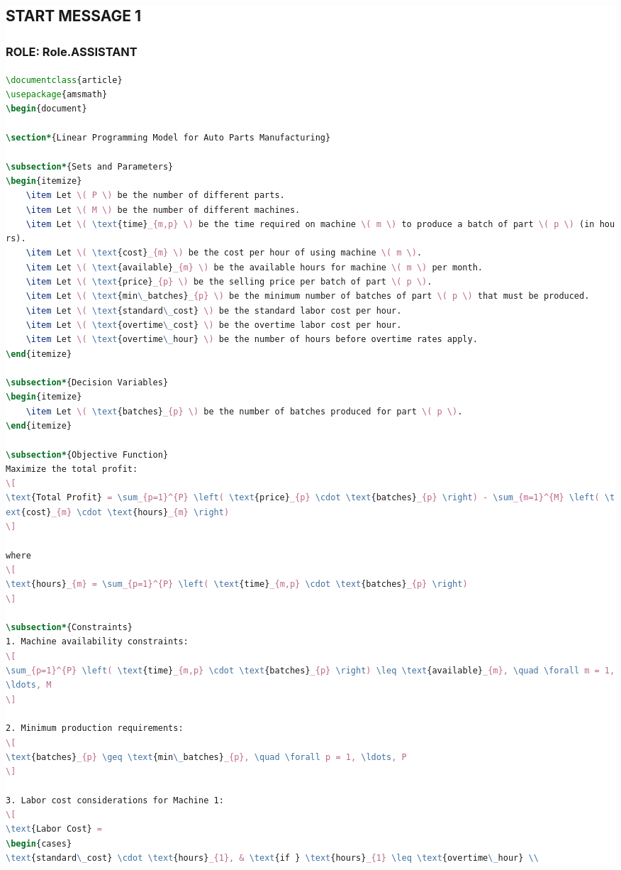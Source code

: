 
## START MESSAGE 1 
### ROLE: Role.ASSISTANT
```latex
\documentclass{article}
\usepackage{amsmath}
\begin{document}

\section*{Linear Programming Model for Auto Parts Manufacturing}

\subsection*{Sets and Parameters}
\begin{itemize}
    \item Let \( P \) be the number of different parts.
    \item Let \( M \) be the number of different machines.
    \item Let \( \text{time}_{m,p} \) be the time required on machine \( m \) to produce a batch of part \( p \) (in hours).
    \item Let \( \text{cost}_{m} \) be the cost per hour of using machine \( m \).
    \item Let \( \text{available}_{m} \) be the available hours for machine \( m \) per month.
    \item Let \( \text{price}_{p} \) be the selling price per batch of part \( p \).
    \item Let \( \text{min\_batches}_{p} \) be the minimum number of batches of part \( p \) that must be produced.
    \item Let \( \text{standard\_cost} \) be the standard labor cost per hour.
    \item Let \( \text{overtime\_cost} \) be the overtime labor cost per hour.
    \item Let \( \text{overtime\_hour} \) be the number of hours before overtime rates apply.
\end{itemize}

\subsection*{Decision Variables}
\begin{itemize}
    \item Let \( \text{batches}_{p} \) be the number of batches produced for part \( p \).
\end{itemize}

\subsection*{Objective Function}
Maximize the total profit:
\[
\text{Total Profit} = \sum_{p=1}^{P} \left( \text{price}_{p} \cdot \text{batches}_{p} \right) - \sum_{m=1}^{M} \left( \text{cost}_{m} \cdot \text{hours}_{m} \right)
\]

where
\[
\text{hours}_{m} = \sum_{p=1}^{P} \left( \text{time}_{m,p} \cdot \text{batches}_{p} \right)
\]

\subsection*{Constraints}
1. Machine availability constraints:
\[
\sum_{p=1}^{P} \left( \text{time}_{m,p} \cdot \text{batches}_{p} \right) \leq \text{available}_{m}, \quad \forall m = 1, \ldots, M
\]

2. Minimum production requirements:
\[
\text{batches}_{p} \geq \text{min\_batches}_{p}, \quad \forall p = 1, \ldots, P
\]

3. Labor cost considerations for Machine 1:
\[
\text{Labor Cost} =
\begin{cases} 
\text{standard\_cost} \cdot \text{hours}_{1}, & \text{if } \text{hours}_{1} \leq \text{overtime\_hour} \\
```